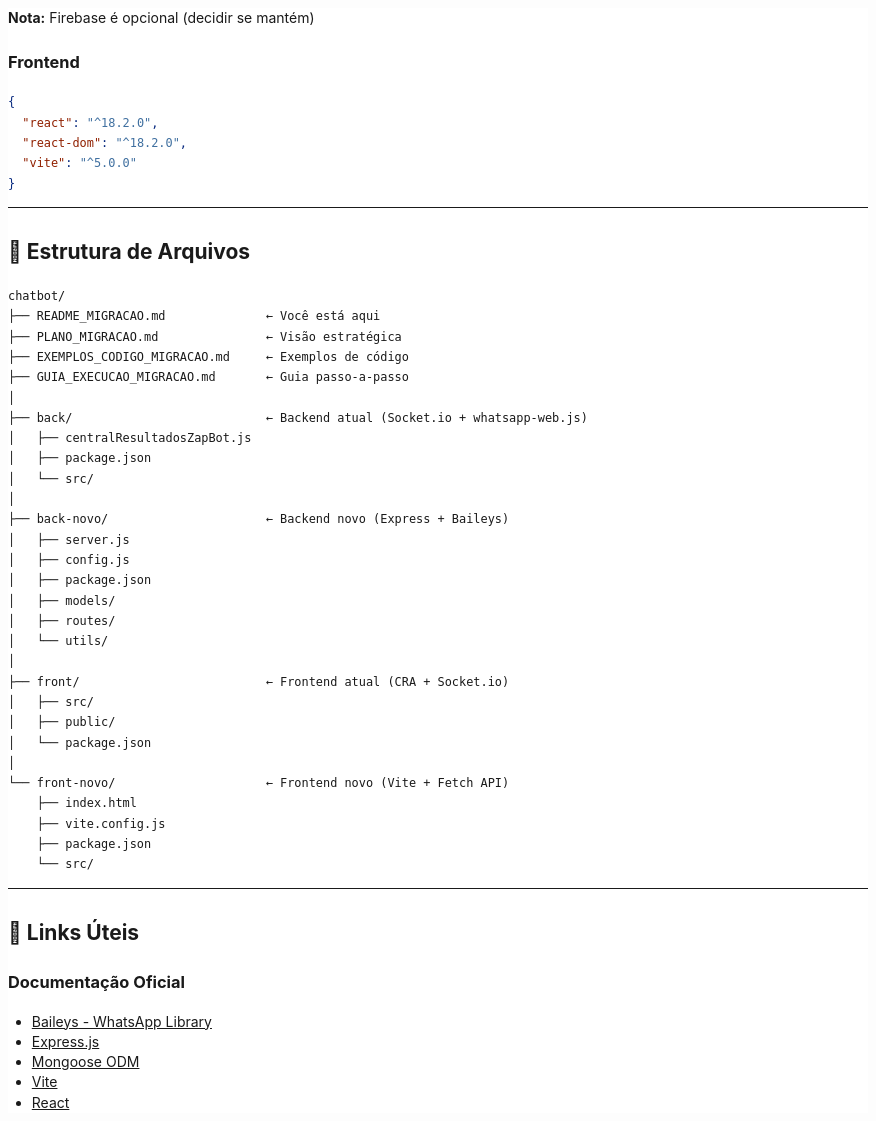**Nota:** Firebase é opcional (decidir se mantém)

### Frontend
```json
{
  "react": "^18.2.0",
  "react-dom": "^18.2.0",
  "vite": "^5.0.0"
}
```

---

## 📂 Estrutura de Arquivos

```
chatbot/
├── README_MIGRACAO.md              ← Você está aqui
├── PLANO_MIGRACAO.md               ← Visão estratégica
├── EXEMPLOS_CODIGO_MIGRACAO.md     ← Exemplos de código
├── GUIA_EXECUCAO_MIGRACAO.md       ← Guia passo-a-passo
│
├── back/                           ← Backend atual (Socket.io + whatsapp-web.js)
│   ├── centralResultadosZapBot.js
│   ├── package.json
│   └── src/
│
├── back-novo/                      ← Backend novo (Express + Baileys)
│   ├── server.js
│   ├── config.js
│   ├── package.json
│   ├── models/
│   ├── routes/
│   └── utils/
│
├── front/                          ← Frontend atual (CRA + Socket.io)
│   ├── src/
│   ├── public/
│   └── package.json
│
└── front-novo/                     ← Frontend novo (Vite + Fetch API)
    ├── index.html
    ├── vite.config.js
    ├── package.json
    └── src/
```

---

## 🔗 Links Úteis

### Documentação Oficial
- [Baileys - WhatsApp Library](https://github.com/WhiskeySockets/Baileys)
- [Express.js](https://expressjs.com/)
- [Mongoose ODM](https://mongoosejs.com/)
- [Vite](https://vitejs.dev/)
- [React](https://react.dev/)
